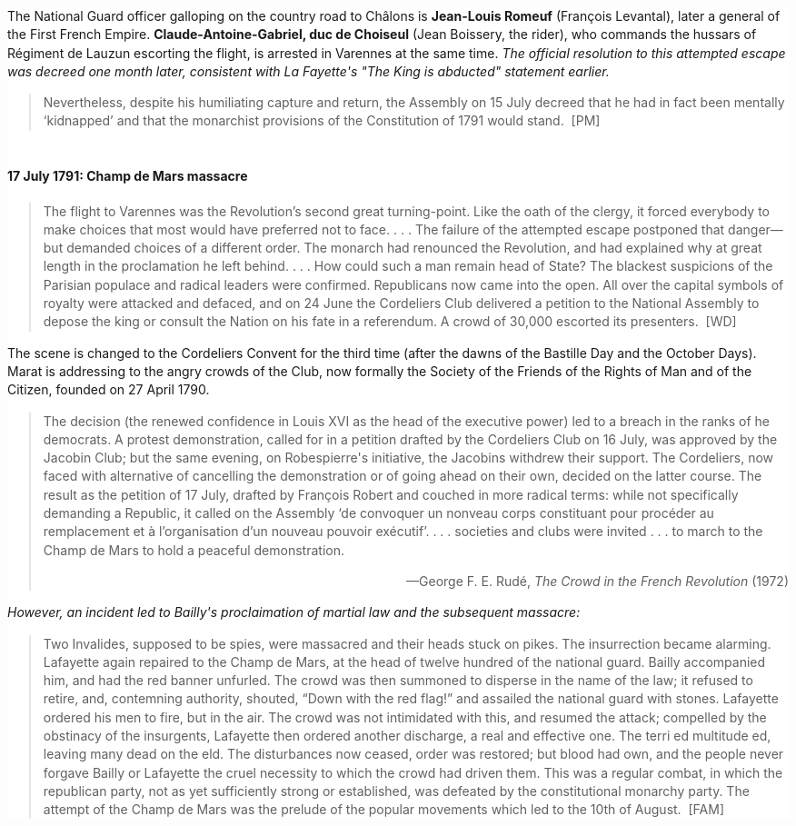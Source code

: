 The National Guard officer galloping on the country road to Châlons is **Jean-Louis Romeuf** (François Levantal), later a general of the First French Empire. **Claude-Antoine-Gabriel, duc de Choiseul** (Jean Boissery, the rider), who commands the hussars of Régiment de Lauzun escorting the flight, is arrested in Varennes at the same time. _The official resolution to this attempted escape was decreed one month later, consistent with La Fayette's "The King is abducted" statement earlier._

> Nevertheless, despite his humiliating capture and return, the Assembly on 15 July decreed that he had in fact been mentally ‘kidnapped’ and that the monarchist provisions of the Constitution of 1791 would stand.   &nbsp;[PM]


#### <br /> 17 July 1791: Champ de Mars massacre

>The flight to Varennes was the Revolution’s second great turning-point. Like the oath of the clergy, it forced everybody to make choices that most would have preferred not to face. . . . The failure of the attempted escape postponed that danger—but demanded choices of a different order. The monarch had renounced the Revolution, and had explained why at great length in the proclamation he left behind. . . . How could such a man remain head of State? The blackest suspicions of the Parisian populace and radical leaders were confirmed. Republicans now came into the open. All over the capital symbols of royalty were attacked and defaced, and on 24 June the Cordeliers Club delivered a petition to the National Assembly to depose the king or consult the Nation on his fate in a referendum. A crowd of 30,000 escorted its presenters.
&nbsp;[WD]

The scene is changed to the Cordeliers Convent for the third time (after the dawns of the Bastille Day and the October Days). Marat is addressing to the angry crowds of the Club, now formally the Society of the Friends of the Rights of Man and of the Citizen, founded on 27 April 1790.

> The decision (the renewed confidence in Louis XVI as the head of the executive power) led to a breach in the ranks of he democrats. A protest demonstration, called for in a petition drafted by the Cordeliers Club on 16 July, was approved by the Jacobin Club; but the same evening, on Robespierre's initiative, the Jacobins withdrew their support. The Cordeliers, now faced with alternative of cancelling the demonstration or of going ahead on their own, decided on the latter course. The result as the petition of 17 July, drafted by François Robert and couched in more radical terms: while not specifically demanding a Republic, it called on the Assembly ‘de convoquer un nonveau corps constituant pour procéder au remplacement et à l’organisation d’un nouveau pouvoir exécutif’. . . . societies and clubs were invited . . . to march to the Champ de Mars to hold a peaceful demonstration.
> <p align="right">—George F. E. Rudé, <em>The Crowd in the French Revolution</em> (1972)

_However, an incident led to Bailly's proclaimation of martial law and the subsequent massacre:_ 

>Two Invalides, supposed to be spies, were massacred and their heads stuck on pikes. The insurrection became alarming. Lafayette again repaired to the Champ de Mars, at the head of twelve hundred of the national guard. Bailly accompanied him, and had the red banner unfurled. The crowd was then summoned to disperse in the name of the law; it refused to retire, and, contemning authority, shouted, “Down with the red flag!” and assailed the national guard with stones. Lafayette ordered his men to fire, but in the air. The crowd was not intimidated with this, and resumed the attack; compelled by the obstinacy of the insurgents, Lafayette then ordered another discharge, a real and effective one. The terri ed multitude  ed, leaving many dead on the  eld. The disturbances now ceased, order was restored; but blood had  own, and the people never forgave Bailly or Lafayette the cruel necessity to which the crowd had driven them. This was a regular combat, in which the republican party, not as yet sufficiently strong or established, was defeated by the constitutional monarchy party. The attempt of the Champ de Mars was the prelude of the popular movements which led to the 10th of August. &nbsp;[FAM]
